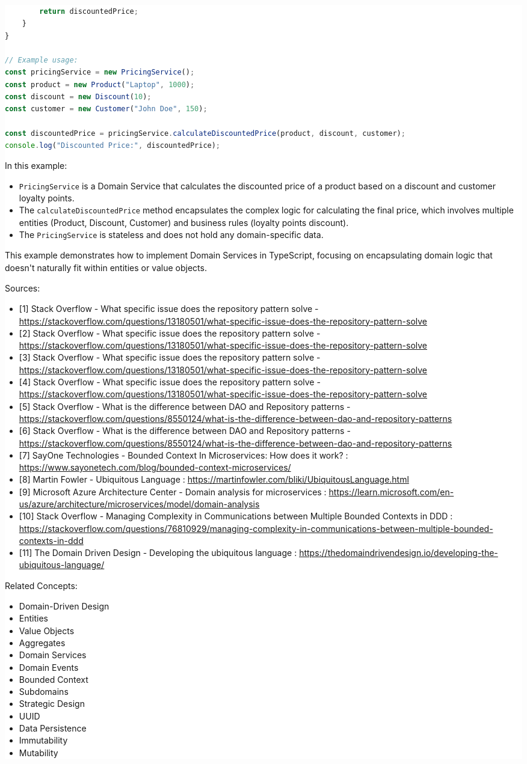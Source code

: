 ```typescript
        return discountedPrice;
    }
}

// Example usage:
const pricingService = new PricingService();
const product = new Product("Laptop", 1000);
const discount = new Discount(10);
const customer = new Customer("John Doe", 150);

const discountedPrice = pricingService.calculateDiscountedPrice(product, discount, customer);
console.log("Discounted Price:", discountedPrice);
```

In this example:

*   `PricingService` is a Domain Service that calculates the discounted price of a product based on a discount and customer loyalty points.
*   The `calculateDiscountedPrice` method encapsulates the complex logic for calculating the final price, which involves multiple entities (Product, Discount, Customer) and business rules (loyalty points discount).
*   The `PricingService` is stateless and does not hold any domain-specific data.

This example demonstrates how to implement Domain Services in TypeScript, focusing on encapsulating domain logic that doesn't naturally fit within entities or value objects.

Sources:
*   [1] Stack Overflow - What specific issue does the repository pattern solve - https://stackoverflow.com/questions/13180501/what-specific-issue-does-the-repository-pattern-solve
*   [2] Stack Overflow - What specific issue does the repository pattern solve - https://stackoverflow.com/questions/13180501/what-specific-issue-does-the-repository-pattern-solve
*   [3] Stack Overflow - What specific issue does the repository pattern solve - https://stackoverflow.com/questions/13180501/what-specific-issue-does-the-repository-pattern-solve
*   [4] Stack Overflow - What specific issue does the repository pattern solve - https://stackoverflow.com/questions/13180501/what-specific-issue-does-the-repository-pattern-solve
*   [5] Stack Overflow - What is the difference between DAO and Repository patterns - https://stackoverflow.com/questions/8550124/what-is-the-difference-between-dao-and-repository-patterns
*   [6] Stack Overflow - What is the difference between DAO and Repository patterns - https://stackoverflow.com/questions/8550124/what-is-the-difference-between-dao-and-repository-patterns
*   [7] SayOne Technologies - Bounded Context In Microservices: How does it work? : https://www.sayonetech.com/blog/bounded-context-microservices/
*   [8] Martin Fowler - Ubiquitous Language : https://martinfowler.com/bliki/UbiquitousLanguage.html
*   [9] Microsoft Azure Architecture Center - Domain analysis for microservices : https://learn.microsoft.com/en-us/azure/architecture/microservices/model/domain-analysis
*   [10] Stack Overflow - Managing Complexity in Communications between Multiple Bounded Contexts in DDD : https://stackoverflow.com/questions/76810929/managing-complexity-in-communications-between-multiple-bounded-contexts-in-ddd
*   [11] The Domain Driven Design - Developing the ubiquitous language : https://thedomaindrivendesign.io/developing-the-ubiquitous-language/

Related Concepts:
*   Domain-Driven Design
*   Entities
*   Value Objects
*   Aggregates
*   Domain Services
*   Domain Events
*   Bounded Context
*   Subdomains
*   Strategic Design
*   UUID
*   Data Persistence
*   Immutability
*   Mutability